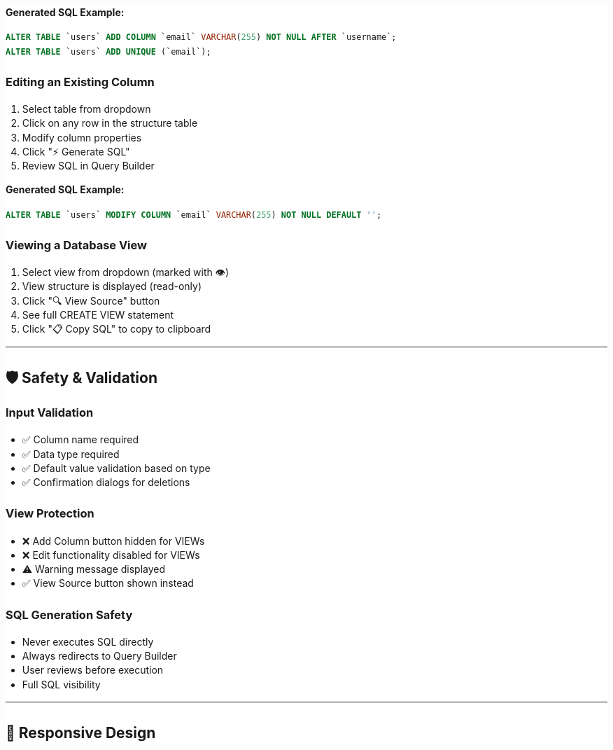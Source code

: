 **Generated SQL Example:**
```sql
ALTER TABLE `users` ADD COLUMN `email` VARCHAR(255) NOT NULL AFTER `username`;
ALTER TABLE `users` ADD UNIQUE (`email`);
```

### Editing an Existing Column

1. Select table from dropdown
2. Click on any row in the structure table
3. Modify column properties
4. Click "⚡ Generate SQL"
5. Review SQL in Query Builder

**Generated SQL Example:**
```sql
ALTER TABLE `users` MODIFY COLUMN `email` VARCHAR(255) NOT NULL DEFAULT '';
```

### Viewing a Database View

1. Select view from dropdown (marked with 👁️)
2. View structure is displayed (read-only)
3. Click "🔍 View Source" button
4. See full CREATE VIEW statement
5. Click "📋 Copy SQL" to copy to clipboard

---

## 🛡️ Safety & Validation

### Input Validation
- ✅ Column name required
- ✅ Data type required
- ✅ Default value validation based on type
- ✅ Confirmation dialogs for deletions

### View Protection
- ❌ Add Column button hidden for VIEWs
- ❌ Edit functionality disabled for VIEWs
- ⚠️ Warning message displayed
- ✅ View Source button shown instead

### SQL Generation Safety
- Never executes SQL directly
- Always redirects to Query Builder
- User reviews before execution
- Full SQL visibility

---

## 📱 Responsive Design

